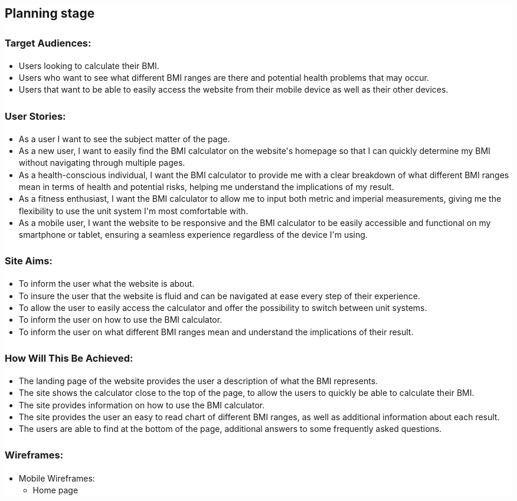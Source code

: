 ## **Planning stage**

### **Target Audiences:**

- Users looking to calculate their BMI.
- Users who want to see what different BMI ranges are there and potential health problems that may occur.
- Users that want to be able to easily access the website from their mobile device as well as their other devices.

### **User Stories:**

- As a user I want to see the subject matter of the page.
- As a new user, I want to easily find the BMI calculator on the website's homepage so that I can quickly determine my BMI without navigating through multiple pages.
- As a health-conscious individual, I want the BMI calculator to provide me with a clear breakdown of what different BMI ranges mean in terms of health and potential risks, helping me understand the implications of my result.
- As a fitness enthusiast, I want the BMI calculator to allow me to input both metric and imperial measurements, giving me the flexibility to use the unit system I'm most comfortable with.
- As a mobile user, I want the website to be responsive and the BMI calculator to be easily accessible and functional on my smartphone or tablet, ensuring a seamless experience regardless of the device I'm using.

### **Site Aims:**

- To inform the user what the website is about.
- To insure the user that the website is fluid and can be navigated at ease every step of their experience.
- To allow the user to easily access the calculator and offer the possibility to switch between unit systems.
- To inform the user on how to use the BMI calculator.
- To inform the user on what different BMI ranges mean and understand the implications of their result.

### **How Will This Be Achieved:**

- The landing page of the website provides the user a description of what the BMI represents.
- The site shows the calculator close to the top of the page, to allow the users to quickly be able to calculate their BMI.
- The site provides information on how to use the BMI calculator.
- The site provides the user an easy to read chart of different BMI ranges, as well as additional information about each result.
- The users are able to find at the bottom of the page, additional answers to some frequently asked questions.

### **Wireframes:**

- Mobile Wireframes:
  - Home page
